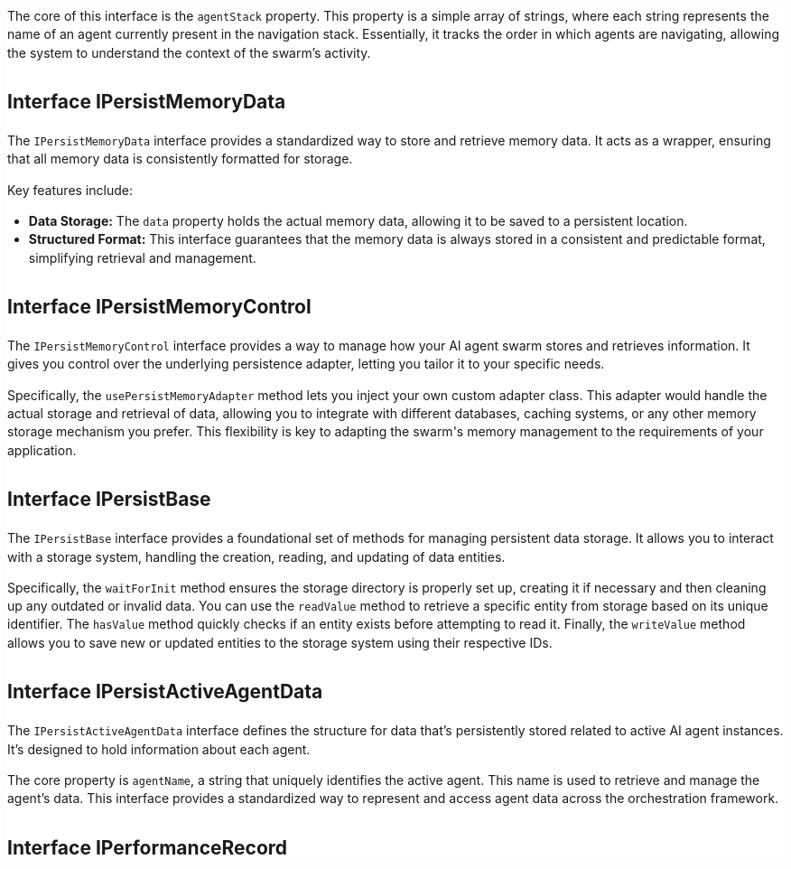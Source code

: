 The core of this interface is the `agentStack` property. This property is a simple array of strings, where each string represents the name of an agent currently present in the navigation stack.  Essentially, it tracks the order in which agents are navigating, allowing the system to understand the context of the swarm’s activity.


## Interface IPersistMemoryData

The `IPersistMemoryData` interface provides a standardized way to store and retrieve memory data. It acts as a wrapper, ensuring that all memory data is consistently formatted for storage. 

Key features include:

*   **Data Storage:** The `data` property holds the actual memory data, allowing it to be saved to a persistent location.
*   **Structured Format:** This interface guarantees that the memory data is always stored in a consistent and predictable format, simplifying retrieval and management.


## Interface IPersistMemoryControl

The `IPersistMemoryControl` interface provides a way to manage how your AI agent swarm stores and retrieves information. It gives you control over the underlying persistence adapter, letting you tailor it to your specific needs.

Specifically, the `usePersistMemoryAdapter` method lets you inject your own custom adapter class. This adapter would handle the actual storage and retrieval of data, allowing you to integrate with different databases, caching systems, or any other memory storage mechanism you prefer.  This flexibility is key to adapting the swarm's memory management to the requirements of your application.

## Interface IPersistBase

The `IPersistBase` interface provides a foundational set of methods for managing persistent data storage. It allows you to interact with a storage system, handling the creation, reading, and updating of data entities.

Specifically, the `waitForInit` method ensures the storage directory is properly set up, creating it if necessary and then cleaning up any outdated or invalid data.  You can use the `readValue` method to retrieve a specific entity from storage based on its unique identifier.  The `hasValue` method quickly checks if an entity exists before attempting to read it. Finally, the `writeValue` method allows you to save new or updated entities to the storage system using their respective IDs.

## Interface IPersistActiveAgentData

The `IPersistActiveAgentData` interface defines the structure for data that’s persistently stored related to active AI agent instances. It’s designed to hold information about each agent.

The core property is `agentName`, a string that uniquely identifies the active agent. This name is used to retrieve and manage the agent’s data.  This interface provides a standardized way to represent and access agent data across the orchestration framework.


## Interface IPerformanceRecord
